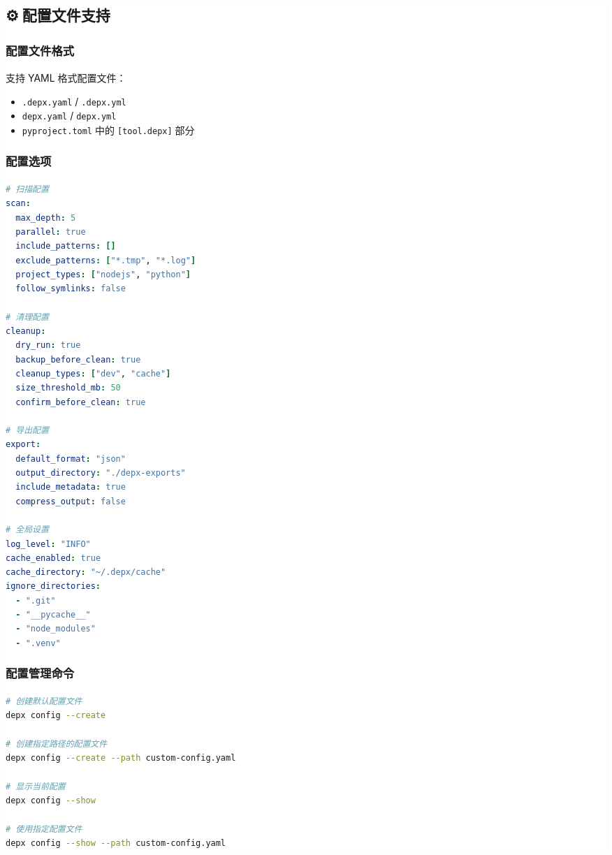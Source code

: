 
## ⚙️ 配置文件支持

### 配置文件格式

支持 YAML 格式配置文件：
- `.depx.yaml` / `.depx.yml`
- `depx.yaml` / `depx.yml`
- `pyproject.toml` 中的 `[tool.depx]` 部分

### 配置选项

```yaml
# 扫描配置
scan:
  max_depth: 5
  parallel: true
  include_patterns: []
  exclude_patterns: ["*.tmp", "*.log"]
  project_types: ["nodejs", "python"]
  follow_symlinks: false

# 清理配置
cleanup:
  dry_run: true
  backup_before_clean: true
  cleanup_types: ["dev", "cache"]
  size_threshold_mb: 50
  confirm_before_clean: true

# 导出配置
export:
  default_format: "json"
  output_directory: "./depx-exports"
  include_metadata: true
  compress_output: false

# 全局设置
log_level: "INFO"
cache_enabled: true
cache_directory: "~/.depx/cache"
ignore_directories:
  - ".git"
  - "__pycache__"
  - "node_modules"
  - ".venv"
```

### 配置管理命令

```bash
# 创建默认配置文件
depx config --create

# 创建指定路径的配置文件
depx config --create --path custom-config.yaml

# 显示当前配置
depx config --show

# 使用指定配置文件
depx config --show --path custom-config.yaml
```
